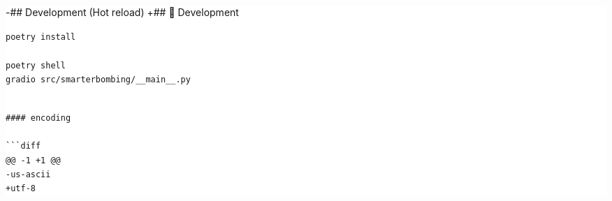  
 
-## Development (Hot reload)
+## 🚧 Development
 ```shell
 poetry install
 
 poetry shell
 gradio src/smarterbombing/__main__.py
 ```
```

#### encoding

```diff
@@ -1 +1 @@
-us-ascii
+utf-8
```


